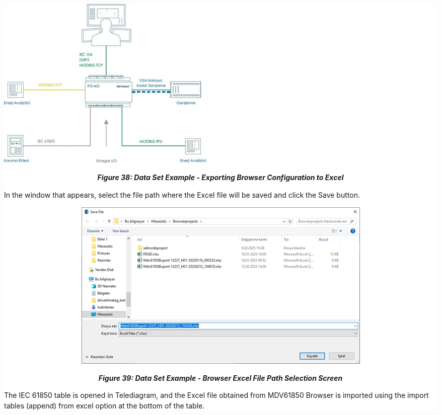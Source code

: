 ![iec61850_figure38](/img/iec104-an-1.png)
***<center>Figure 38: Data Set Example - Exporting Browser Configuration to Excel</center>***

</center>

In the window that appears, select the file path where the Excel file will be saved and click the Save button.

<center>

![iec61850_figure39](/img/iec61850_figure39.png)
***<center>Figure 39: Data Set Example - Browser Excel File Path Selection Screen</center>***

</center>

The IEC 61850 table is opened in Telediagram, and the Excel file obtained from MDV61850 Browser is imported using the import tables (append) from excel option at the bottom of the table.

<center>
